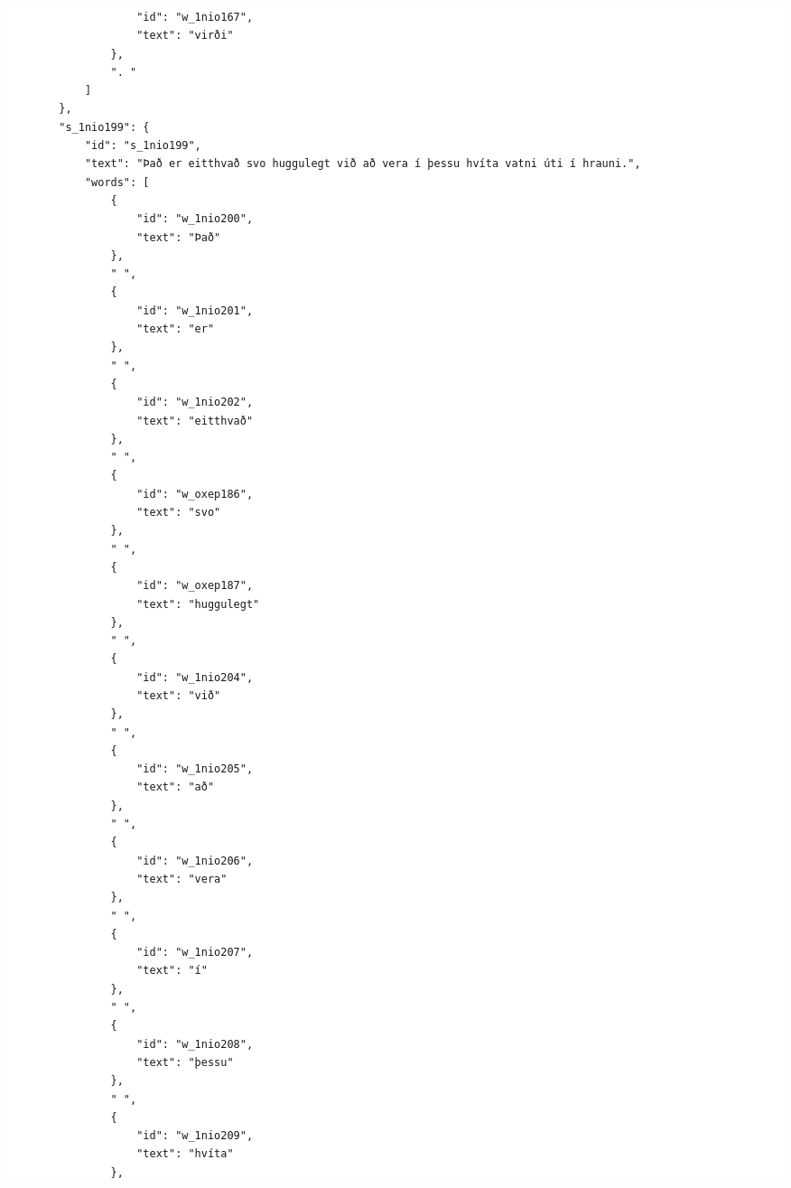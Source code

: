                        "id": "w_1nio167",
                        "text": "virði"
                    },
                    ". "
                ]
            },
            "s_1nio199": {
                "id": "s_1nio199",
                "text": "Það er eitthvað svo huggulegt við að vera í þessu hvíta vatni úti í hrauni.",
                "words": [
                    {
                        "id": "w_1nio200",
                        "text": "Það"
                    },
                    " ",
                    {
                        "id": "w_1nio201",
                        "text": "er"
                    },
                    " ",
                    {
                        "id": "w_1nio202",
                        "text": "eitthvað"
                    },
                    " ",
                    {
                        "id": "w_oxep186",
                        "text": "svo"
                    },
                    " ",
                    {
                        "id": "w_oxep187",
                        "text": "huggulegt"
                    },
                    " ",
                    {
                        "id": "w_1nio204",
                        "text": "við"
                    },
                    " ",
                    {
                        "id": "w_1nio205",
                        "text": "að"
                    },
                    " ",
                    {
                        "id": "w_1nio206",
                        "text": "vera"
                    },
                    " ",
                    {
                        "id": "w_1nio207",
                        "text": "í"
                    },
                    " ",
                    {
                        "id": "w_1nio208",
                        "text": "þessu"
                    },
                    " ",
                    {
                        "id": "w_1nio209",
                        "text": "hvíta"
                    },